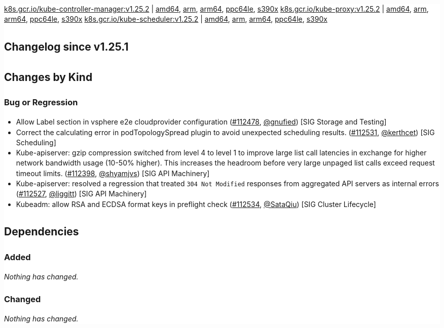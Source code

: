 [k8s.gcr.io/kube-controller-manager:v1.25.2](https://console.cloud.google.com/gcr/images/k8s-artifacts-prod/us/kube-controller-manager) | [amd64](https://console.cloud.google.com/gcr/images/k8s-artifacts-prod/us/kube-controller-manager-amd64), [arm](https://console.cloud.google.com/gcr/images/k8s-artifacts-prod/us/kube-controller-manager-arm), [arm64](https://console.cloud.google.com/gcr/images/k8s-artifacts-prod/us/kube-controller-manager-arm64), [ppc64le](https://console.cloud.google.com/gcr/images/k8s-artifacts-prod/us/kube-controller-manager-ppc64le), [s390x](https://console.cloud.google.com/gcr/images/k8s-artifacts-prod/us/kube-controller-manager-s390x)
[k8s.gcr.io/kube-proxy:v1.25.2](https://console.cloud.google.com/gcr/images/k8s-artifacts-prod/us/kube-proxy) | [amd64](https://console.cloud.google.com/gcr/images/k8s-artifacts-prod/us/kube-proxy-amd64), [arm](https://console.cloud.google.com/gcr/images/k8s-artifacts-prod/us/kube-proxy-arm), [arm64](https://console.cloud.google.com/gcr/images/k8s-artifacts-prod/us/kube-proxy-arm64), [ppc64le](https://console.cloud.google.com/gcr/images/k8s-artifacts-prod/us/kube-proxy-ppc64le), [s390x](https://console.cloud.google.com/gcr/images/k8s-artifacts-prod/us/kube-proxy-s390x)
[k8s.gcr.io/kube-scheduler:v1.25.2](https://console.cloud.google.com/gcr/images/k8s-artifacts-prod/us/kube-scheduler) | [amd64](https://console.cloud.google.com/gcr/images/k8s-artifacts-prod/us/kube-scheduler-amd64), [arm](https://console.cloud.google.com/gcr/images/k8s-artifacts-prod/us/kube-scheduler-arm), [arm64](https://console.cloud.google.com/gcr/images/k8s-artifacts-prod/us/kube-scheduler-arm64), [ppc64le](https://console.cloud.google.com/gcr/images/k8s-artifacts-prod/us/kube-scheduler-ppc64le), [s390x](https://console.cloud.google.com/gcr/images/k8s-artifacts-prod/us/kube-scheduler-s390x)

## Changelog since v1.25.1

## Changes by Kind

### Bug or Regression

- Allow Label section in vsphere e2e cloudprovider configuration ([#112478](https://github.com/kubernetes/kubernetes/pull/112478), [@gnufied](https://github.com/gnufied)) [SIG Storage and Testing]
- Correct the calculating error in podTopologySpread plugin to avoid unexpected scheduling results. ([#112531](https://github.com/kubernetes/kubernetes/pull/112531), [@kerthcet](https://github.com/kerthcet)) [SIG Scheduling]
- Kube-apiserver: gzip compression switched from level 4 to level 1 to improve large list call latencies in exchange for higher network bandwidth usage (10-50% higher). This increases the headroom before very large unpaged list calls exceed request timeout limits. ([#112398](https://github.com/kubernetes/kubernetes/pull/112398), [@shyamjvs](https://github.com/shyamjvs)) [SIG API Machinery]
- Kube-apiserver: resolved a regression that treated `304 Not Modified` responses from aggregated API servers as internal errors ([#112527](https://github.com/kubernetes/kubernetes/pull/112527), [@liggitt](https://github.com/liggitt)) [SIG API Machinery]
- Kubeadm: allow RSA and ECDSA format keys in preflight check ([#112534](https://github.com/kubernetes/kubernetes/pull/112534), [@SataQiu](https://github.com/SataQiu)) [SIG Cluster Lifecycle]

## Dependencies

### Added
_Nothing has changed._

### Changed
_Nothing has changed._
